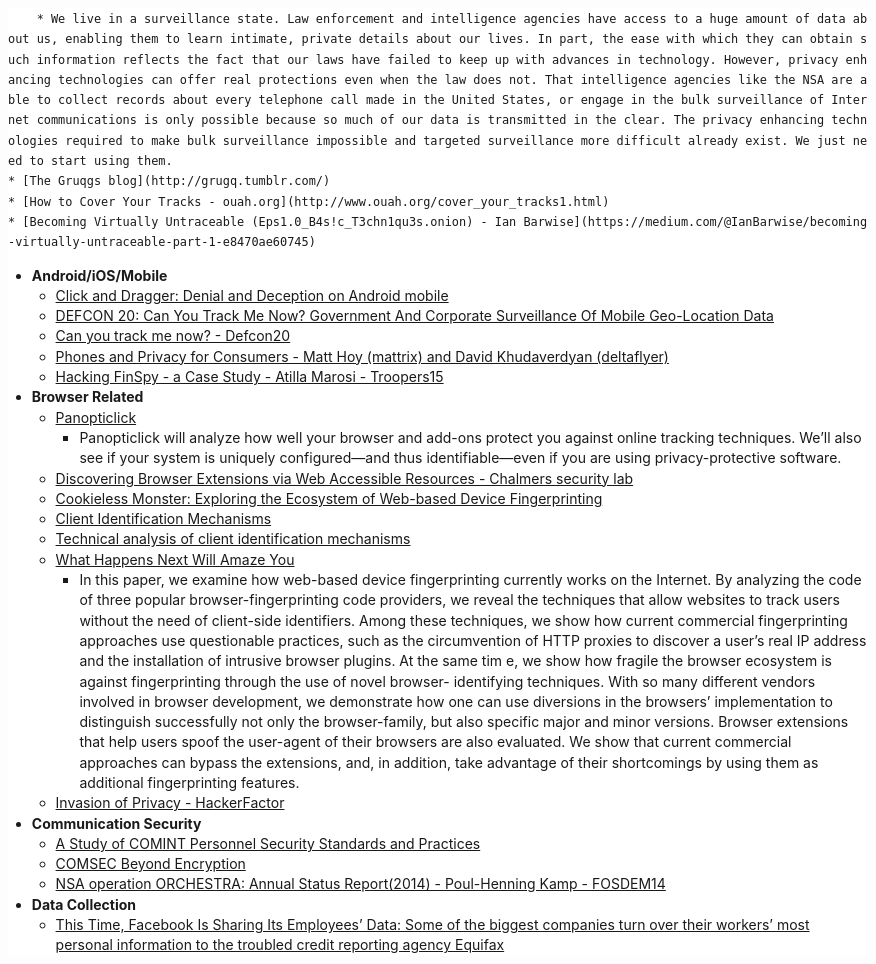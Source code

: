 		* We live in a surveillance state. Law enforcement and intelligence agencies have access to a huge amount of data about us, enabling them to learn intimate, private details about our lives. In part, the ease with which they can obtain such information reflects the fact that our laws have failed to keep up with advances in technology. However, privacy enhancing technologies can offer real protections even when the law does not. That intelligence agencies like the NSA are able to collect records about every telephone call made in the United States, or engage in the bulk surveillance of Internet communications is only possible because so much of our data is transmitted in the clear. The privacy enhancing technologies required to make bulk surveillance impossible and targeted surveillance more difficult already exist. We just need to start using them.
	* [The Gruqgs blog](http://grugq.tumblr.com/)
	* [How to Cover Your Tracks - ouah.org](http://www.ouah.org/cover_your_tracks1.html)
	* [Becoming Virtually Untraceable (Eps1.0_B4s!c_T3chn1qu3s.onion) - Ian Barwise](https://medium.com/@IanBarwise/becoming-virtually-untraceable-part-1-e8470ae60745)
* **Android/iOS/Mobile**<a name="mobile"></a>
	* [Click and Dragger: Denial and Deception on Android mobile](https://www.slideshare.net/grugq/mobile-opsec/34-WHAT_ARETHEY_GOOD_FOR_Threat)
	* [DEFCON 20: Can You Track Me Now? Government And Corporate Surveillance Of Mobile Geo-Location Data](https://www.youtube.com/watch?v=NjuhdKUH6U4)
	* [Can you track me now? - Defcon20](https://wEww.youtube.com/watch?v=DxIF66Tcino)
	* [Phones and Privacy for Consumers - Matt Hoy (mattrix) and David Khudaverdyan (deltaflyer)](http://www.irongeek.com/i.php?page=videos/grrcon2015/submerssion-therapy05-phones-and-privacy-for-consumers-matt-hoy-mattrix-and-david-khudaverdyan-deltaflyerhttps://ritter.vg/blog-deanonymizing_amm.html)
	* [Hacking FinSpy - a Case Study - Atilla Marosi - Troopers15](https://www.youtube.com/watch?v=Mb4mfBi06K4)
* **Browser Related**<a name="browser"></a>
	* [Panopticlick](https://panopticlick.eff.org/)
		* Panopticlick will analyze how well your browser and add-ons protect you against online tracking techniques. We’ll also see if your system is uniquely configured—and thus identifiable—even if you are using privacy-protective software.
	* [Discovering Browser Extensions via Web Accessible Resources - Chalmers security lab](http://www.cse.chalmers.se/research/group/security/publications/2017/extensions/codaspy-17-full.pdf)
	* [Cookieless Monster: Exploring the Ecosystem of Web-based Device Fingerprinting](http://securitee.org/files/cookieless_sp2013.pdf)
	* [Client Identification Mechanisms](http://www.chromium.org/Home/chromium-security/client-identification-mechanisms)
	* [Technical analysis of client identification mechanisms](http://www.chromium.org/Home/chromium-security/client-identification-mechanisms) 
	* [What Happens Next Will Amaze You](http://idlewords.com/talks/what_happens_next_will_amaze_you.htm#six_fixes)
		* In this paper, we examine how web-based device fingerprinting currently works on the Internet. By analyzing the code of three popular browser-fingerprinting code providers, we reveal the techniques that allow websites to track users without the need of client-side identifiers. Among these techniques, we show how current commercial fingerprinting approaches use questionable practices, such as the circumvention of HTTP proxies to discover a user’s real IP address and the installation of intrusive browser plugins. At the same tim e, we show how fragile the browser ecosystem is against fingerprinting through the use of novel browser- identifying techniques. With so many different vendors involved in browser development, we demonstrate how one can use diversions in the browsers’ implementation to distinguish successfully not only the browser-family, but also specific major and minor versions. Browser extensions that help users spoof the user-agent of their browsers are also evaluated. We show that current commercial approaches can bypass the extensions, and, in addition, take advantage of their shortcomings by using them as additional fingerprinting features.
	* [Invasion of Privacy - HackerFactor](http://www.hackerfactor.com/blog/index.php?/archives/703-Invasion-of-Privacy.html)
* **Communication Security**<a name="comsec"></a>
	* [A Study of COMINT Personnel Security Standards and Practices](https://www.cia.gov/library/readingroom/document/cia-rdp82s00527r000100060014-6)
	* [COMSEC Beyond Encryption](https://grugq.github.io/presentations/COMSEC%20beyond%20encryption.pdf)
	* [NSA operation ORCHESTRA: Annual Status Report(2014) - Poul-Henning Kamp - FOSDEM14](https://www.youtube.com/watch?v=fwcl17Q0bpk&feature=youtu.be)
* **Data Collection**<a name="dcollect"></a>
	* [This Time, Facebook Is Sharing Its Employees’ Data: Some of the biggest companies turn over their workers’ most personal information to the troubled credit reporting agency Equifax](https://www.fastcompany.com/40485634/equifax-salary-data-and-the-work-number-database)